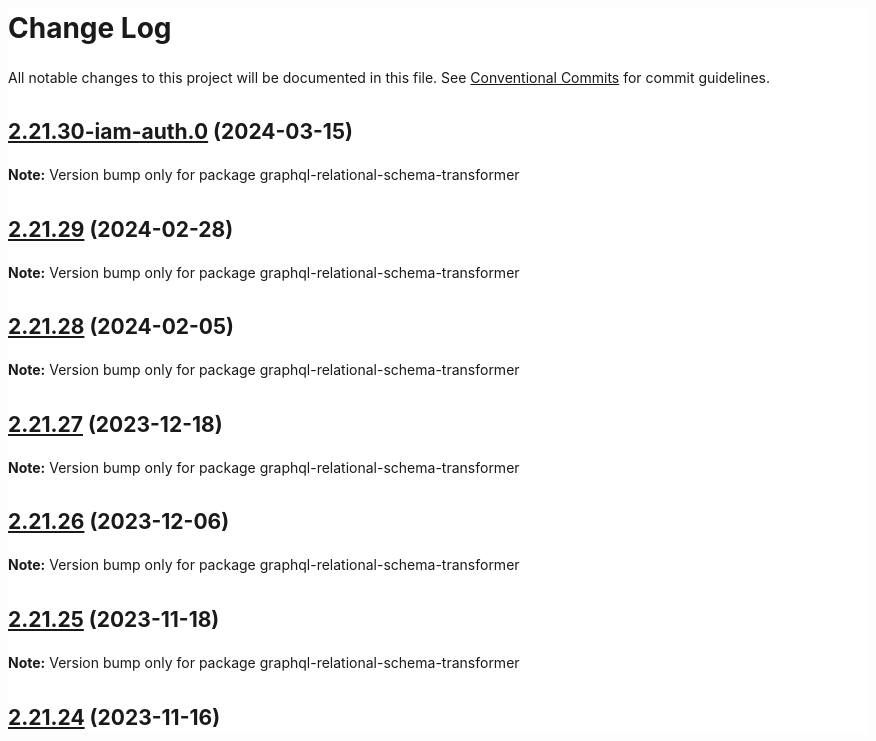# Change Log

All notable changes to this project will be documented in this file.
See [Conventional Commits](https://conventionalcommits.org) for commit guidelines.

## [2.21.30-iam-auth.0](https://github.com/aws-amplify/amplify-category-api/compare/graphql-relational-schema-transformer@2.21.29...graphql-relational-schema-transformer@2.21.30-iam-auth.0) (2024-03-15)

**Note:** Version bump only for package graphql-relational-schema-transformer

## [2.21.29](https://github.com/aws-amplify/amplify-category-api/compare/graphql-relational-schema-transformer@2.21.28...graphql-relational-schema-transformer@2.21.29) (2024-02-28)

**Note:** Version bump only for package graphql-relational-schema-transformer

## [2.21.28](https://github.com/aws-amplify/amplify-category-api/compare/graphql-relational-schema-transformer@2.21.27...graphql-relational-schema-transformer@2.21.28) (2024-02-05)

**Note:** Version bump only for package graphql-relational-schema-transformer

## [2.21.27](https://github.com/aws-amplify/amplify-category-api/compare/graphql-relational-schema-transformer@2.21.26...graphql-relational-schema-transformer@2.21.27) (2023-12-18)

**Note:** Version bump only for package graphql-relational-schema-transformer

## [2.21.26](https://github.com/aws-amplify/amplify-category-api/compare/graphql-relational-schema-transformer@2.21.25...graphql-relational-schema-transformer@2.21.26) (2023-12-06)

**Note:** Version bump only for package graphql-relational-schema-transformer

## [2.21.25](https://github.com/aws-amplify/amplify-category-api/compare/graphql-relational-schema-transformer@2.21.24...graphql-relational-schema-transformer@2.21.25) (2023-11-18)

**Note:** Version bump only for package graphql-relational-schema-transformer

## [2.21.24](https://github.com/aws-amplify/amplify-category-api/compare/graphql-relational-schema-transformer@2.21.23...graphql-relational-schema-transformer@2.21.24) (2023-11-16)
